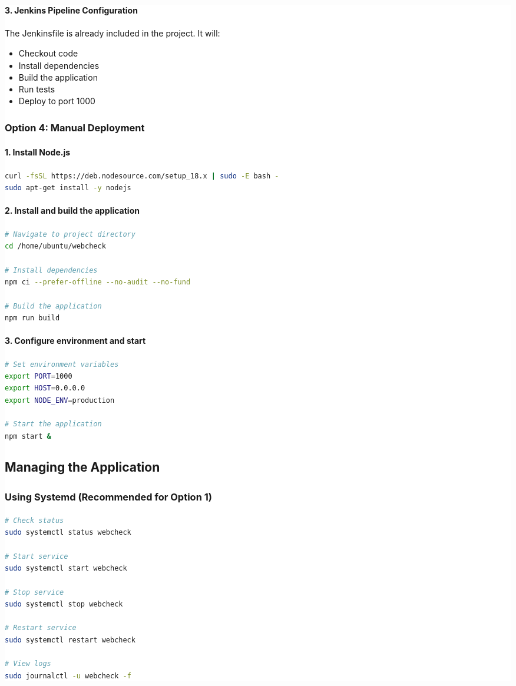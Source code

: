 #### 3. Jenkins Pipeline Configuration
The Jenkinsfile is already included in the project. It will:
- Checkout code
- Install dependencies
- Build the application
- Run tests
- Deploy to port 1000

### Option 4: Manual Deployment

#### 1. Install Node.js
```bash
curl -fsSL https://deb.nodesource.com/setup_18.x | sudo -E bash -
sudo apt-get install -y nodejs
```

#### 2. Install and build the application
```bash
# Navigate to project directory
cd /home/ubuntu/webcheck

# Install dependencies
npm ci --prefer-offline --no-audit --no-fund

# Build the application
npm run build
```

#### 3. Configure environment and start
```bash
# Set environment variables
export PORT=1000
export HOST=0.0.0.0
export NODE_ENV=production

# Start the application
npm start &
```

## Managing the Application

### Using Systemd (Recommended for Option 1)
```bash
# Check status
sudo systemctl status webcheck

# Start service
sudo systemctl start webcheck

# Stop service
sudo systemctl stop webcheck

# Restart service
sudo systemctl restart webcheck

# View logs
sudo journalctl -u webcheck -f
```

